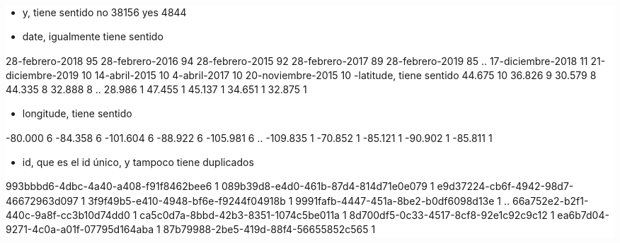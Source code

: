 - y, tiene sentido
no     38156
yes     4844

- date, igualmente tiene sentido

28-febrero-2018      95
28-febrero-2016      94
28-febrero-2015      92
28-febrero-2017      89
28-febrero-2019      85
                     ..
17-diciembre-2018    11
21-diciembre-2019    10
14-abril-2015        10
4-abril-2017         10
20-noviembre-2015    10
-latitude, tiene sentido
44.675    10
36.826     9
30.579     8
44.335     8
32.888     8
          ..
28.986     1
47.455     1
45.137     1
34.651     1
32.875     1

- longitude, tiene sentido

 -80.000     6
-84.358     6
-101.604    6
-88.922     6
-105.981    6
           ..
-109.835    1
-70.852     1
-85.121     1
-90.902     1
-85.811     1

- id, que es el id único, y tampoco tiene duplicados

993bbbd6-4dbc-4a40-a408-f91f8462bee6    1
089b39d8-e4d0-461b-87d4-814d71e0e079    1
e9d37224-cb6f-4942-98d7-46672963d097    1
3f9f49b5-e410-4948-bf6e-f9244f04918b    1
9991fafb-4447-451a-8be2-b0df6098d13e    1
                                       ..
66a752e2-b2f1-440c-9a8f-cc3b10d74dd0    1
ca5c0d7a-8bbd-42b3-8351-1074c5be011a    1
8d700df5-0c33-4517-8cf8-92e1c92c9c12    1
ea6b7d04-9271-4c0a-a01f-07795d164aba    1
87b79988-2be5-419d-88f4-56655852c565    1

